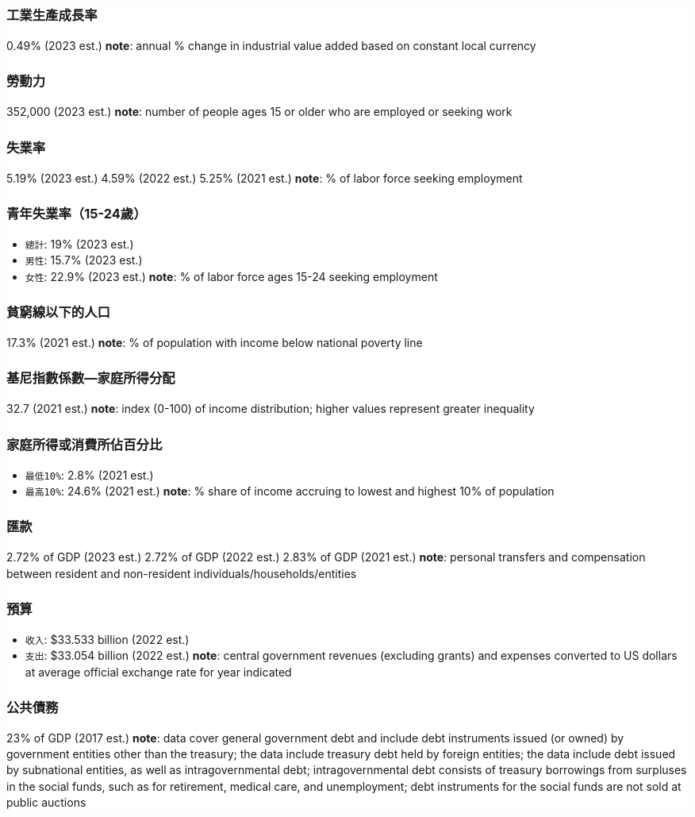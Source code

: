 ### 工業生產成長率
0.49% (2023 est.)
**note**: annual % change in industrial value added based on constant local currency

### 勞動力
352,000 (2023 est.)
**note**: number of people ages 15 or older who are employed or seeking work

### 失業率
5.19% (2023 est.)
4.59% (2022 est.)
5.25% (2021 est.)
**note**: % of labor force seeking employment

### 青年失業率（15-24歲）
- `總計`: 19% (2023 est.)
- `男性`: 15.7% (2023 est.)
- `女性`: 22.9% (2023 est.)
**note**: % of labor force ages 15-24 seeking employment

### 貧窮線以下的人口
17.3% (2021 est.)
**note**: % of population with income below national poverty line

### 基尼指數係數—家庭所得分配
32.7 (2021 est.)
**note**: index (0-100) of income distribution; higher values represent greater inequality

### 家庭所得或消費所佔百分比
- `最低10%`: 2.8% (2021 est.)
- `最高10%`: 24.6% (2021 est.)
**note**: % share of income accruing to lowest and highest 10% of population

### 匯款
2.72% of GDP (2023 est.)
2.72% of GDP (2022 est.)
2.83% of GDP (2021 est.)
**note**: personal transfers and compensation between resident and non-resident individuals/households/entities

### 預算
- `收入`: $33.533 billion (2022 est.)
- `支出`: $33.054 billion (2022 est.)
**note**: central government revenues (excluding grants) and expenses converted to US dollars at average official exchange rate for year indicated

### 公共債務
23% of GDP (2017 est.)
**note**:  data cover general government debt and include debt instruments issued (or owned) by government entities other than the treasury; the data include treasury debt held by foreign entities; the data include debt issued by subnational entities, as well as intragovernmental debt; intragovernmental debt consists of treasury borrowings from surpluses in the social funds, such as for retirement, medical care, and unemployment; debt instruments for the social funds are not sold at public auctions
